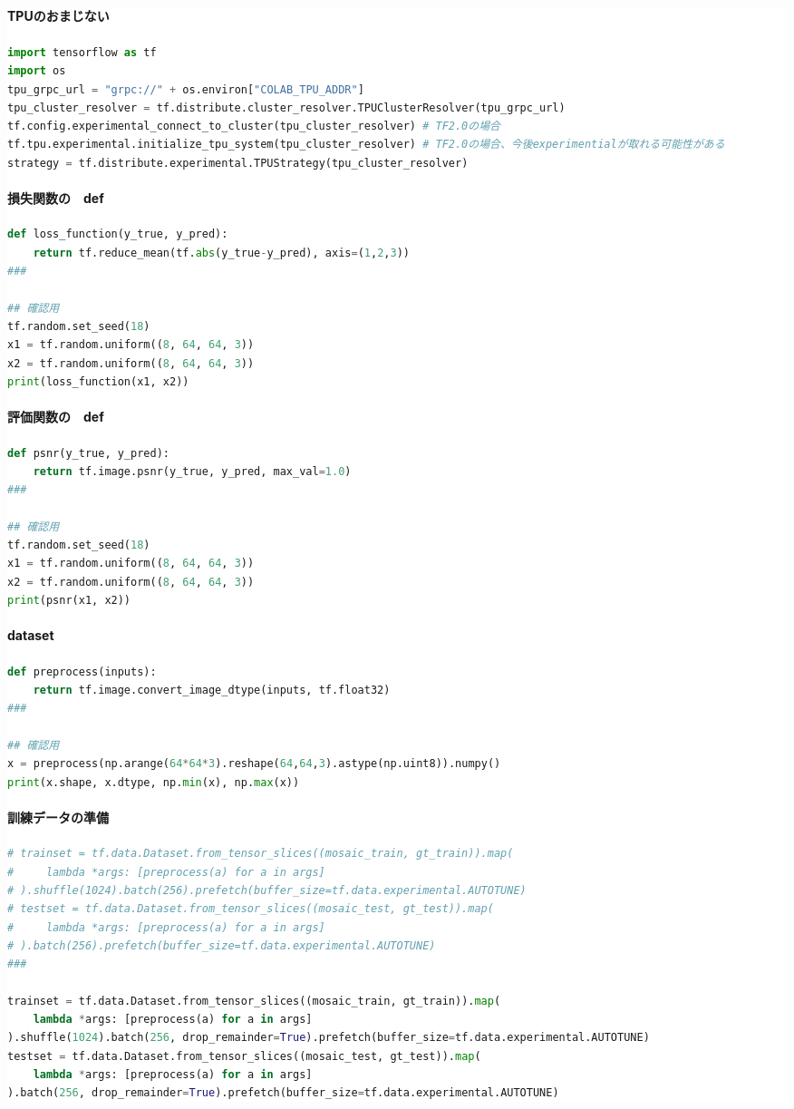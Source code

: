 #### TPUのおまじない
``` python
import tensorflow as tf
import os
tpu_grpc_url = "grpc://" + os.environ["COLAB_TPU_ADDR"]
tpu_cluster_resolver = tf.distribute.cluster_resolver.TPUClusterResolver(tpu_grpc_url)
tf.config.experimental_connect_to_cluster(tpu_cluster_resolver) # TF2.0の場合
tf.tpu.experimental.initialize_tpu_system(tpu_cluster_resolver) # TF2.0の場合、今後experimentialが取れる可能性がある    
strategy = tf.distribute.experimental.TPUStrategy(tpu_cluster_resolver) 
```

#### 損失関数の　def
``` python
def loss_function(y_true, y_pred):
    return tf.reduce_mean(tf.abs(y_true-y_pred), axis=(1,2,3))
###

## 確認用
tf.random.set_seed(18)
x1 = tf.random.uniform((8, 64, 64, 3))
x2 = tf.random.uniform((8, 64, 64, 3))
print(loss_function(x1, x2))
```

#### 評価関数の　def
``` python
def psnr(y_true, y_pred):
    return tf.image.psnr(y_true, y_pred, max_val=1.0)
###

## 確認用
tf.random.set_seed(18)
x1 = tf.random.uniform((8, 64, 64, 3))
x2 = tf.random.uniform((8, 64, 64, 3))
print(psnr(x1, x2))
```

#### dataset
``` python
def preprocess(inputs):
    return tf.image.convert_image_dtype(inputs, tf.float32)
### 

## 確認用
x = preprocess(np.arange(64*64*3).reshape(64,64,3).astype(np.uint8)).numpy()
print(x.shape, x.dtype, np.min(x), np.max(x))
```

#### 訓練データの準備
``` python
# trainset = tf.data.Dataset.from_tensor_slices((mosaic_train, gt_train)).map(
#     lambda *args: [preprocess(a) for a in args]
# ).shuffle(1024).batch(256).prefetch(buffer_size=tf.data.experimental.AUTOTUNE)
# testset = tf.data.Dataset.from_tensor_slices((mosaic_test, gt_test)).map(
#     lambda *args: [preprocess(a) for a in args]
# ).batch(256).prefetch(buffer_size=tf.data.experimental.AUTOTUNE)    
###

trainset = tf.data.Dataset.from_tensor_slices((mosaic_train, gt_train)).map(
    lambda *args: [preprocess(a) for a in args]
).shuffle(1024).batch(256, drop_remainder=True).prefetch(buffer_size=tf.data.experimental.AUTOTUNE)
testset = tf.data.Dataset.from_tensor_slices((mosaic_test, gt_test)).map(
    lambda *args: [preprocess(a) for a in args]
).batch(256, drop_remainder=True).prefetch(buffer_size=tf.data.experimental.AUTOTUNE)
```